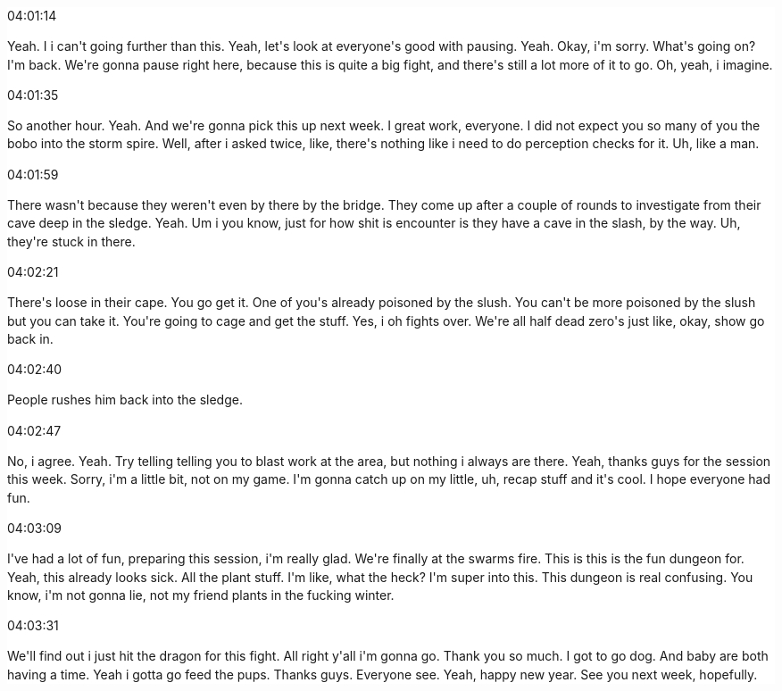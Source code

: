 04:01:14

Yeah. I i can't going further than this. Yeah, let's look at everyone's good with pausing. Yeah. Okay, i'm sorry. What's going on? I'm back. We're gonna pause right here, because this is quite a big fight, and there's still a lot more of it to go. Oh, yeah, i imagine.

04:01:35

So another hour. Yeah. And we're gonna pick this up next week. I great work, everyone. I did not expect you so many of you the bobo into the storm spire. Well, after i asked twice, like, there's nothing like i need to do perception checks for it. Uh, like a man.

04:01:59

There wasn't because they weren't even by there by the bridge. They come up after a couple of rounds to investigate from their cave deep in the sledge. Yeah. Um i you know, just for how shit is encounter is they have a cave in the slash, by the way. Uh, they're stuck in there.

04:02:21

There's loose in their cape. You go get it. One of you's already poisoned by the slush. You can't be more poisoned by the slush but you can take it. You're going to cage and get the stuff. Yes, i oh fights over. We're all half dead zero's just like, okay, show go back in.

04:02:40

People rushes him back into the sledge.

04:02:47

No, i agree. Yeah. Try telling telling you to blast work at the area, but nothing i always are there. Yeah, thanks guys for the session this week. Sorry, i'm a little bit, not on my game. I'm gonna catch up on my little, uh, recap stuff and it's cool. I hope everyone had fun.

04:03:09

I've had a lot of fun, preparing this session, i'm really glad. We're finally at the swarms fire. This is this is the fun dungeon for. Yeah, this already looks sick. All the plant stuff. I'm like, what the heck? I'm super into this. This dungeon is real confusing. You know, i'm not gonna lie, not my friend plants in the fucking winter.

04:03:31

We'll find out i just hit the dragon for this fight. All right y'all i'm gonna go. Thank you so much. I got to go dog. And baby are both having a time. Yeah i gotta go feed the pups. Thanks guys. Everyone see. Yeah, happy new year. See you next week, hopefully.